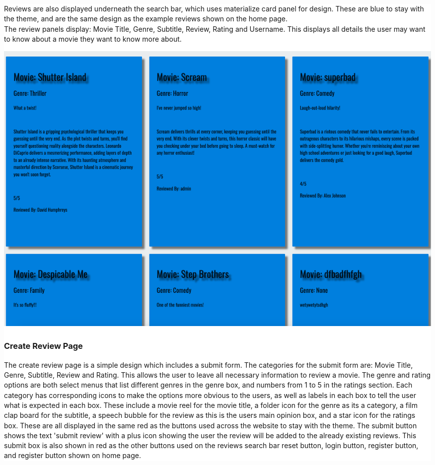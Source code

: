 Reviews are also displayed underneath the search bar, which uses materialize card panel for design. These are blue to stay with the theme, and are the same design as the example reviews shown on the home page. 
<br>
The review panels display: Movie Title, Genre, Subtitle, Review, Rating and Username. This displays all details the user may want to know about a movie they want to know more about. 

![Reviews Page Review Cards](documentation/features/reviews-cards.png)
<br>

### Create Review Page

The create review page is a simple design which includes a submit form. The categories for the submit form are: Movie Title, Genre, Subtitle, Review and Rating. This allows the user to leave all necessary information to review a movie. The genre and rating options are both select menus that list different genres in the genre box, and numbers from 1 to 5 in the ratings section. Each category has corresponding icons to make the options more obvious to the users, as well as labels in each box to tell the user what is expected in each box. These include a movie reel for the movie title, a folder icon for the genre as its a category, a film clap board for the subtitle, a speech bubble for the review as this is the users main opinion box, and a star icon for the ratings box. These are all displayed in the same red as the buttons used across the website to stay with the theme. The submit button shows the text 'submit review' with a plus icon showing the user the review will be added to the already existing reviews. This submit box is also shown in red as the other buttons used on the reviews search bar reset button, login button, register button, and register button shown on home page.
